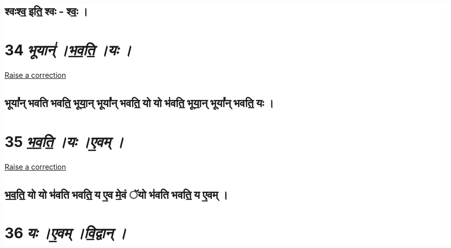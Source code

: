 ## श्वःश्व॒ इति॒ श्वः - श्वः॒ । ##


# 34  _भूयान्॑ ।भ॒व॒ति॒ ।यः ।_ #  



 [Raise a correction](https://github.com/Lab45-RnD-5GSmartEdge/automation/issues/new?title=TS+1.5.9.2-34&body=%E0%A4%AD%E0%A5%82%E0%A4%AF%E0%A4%BE%E0%A4%A8%E0%A5%8D%E0%A5%91+%E0%A5%A4%E0%A4%AD%E0%A5%92%E0%A4%B5%E0%A5%92%E0%A4%A4%E0%A4%BF%E0%A5%92+%E0%A5%A4%E0%A4%AF%E0%A4%83+%E0%A5%A4%0A%0A%0A%E0%A4%AD%E0%A5%82%E0%A4%AF%E0%A4%BE%E1%B3%9A%E0%A4%A8%E0%A5%8D+%E0%A4%AD%E0%A4%B5%E0%A4%A4%E0%A4%BF+%E0%A4%AD%E0%A4%B5%E0%A4%A4%E0%A4%BF%E0%A5%92+%E0%A4%AD%E0%A5%82%E0%A4%AF%E0%A4%BE%E0%A5%92%E0%A4%A8%E0%A5%8D+%E0%A4%AD%E0%A5%82%E0%A4%AF%E0%A4%BE%E1%B3%9A%E0%A4%A8%E0%A5%8D+%E0%A4%AD%E0%A4%B5%E0%A4%A4%E0%A4%BF%E0%A5%92+%E0%A4%AF%E0%A5%8B+%E0%A4%AF%E0%A5%8B+%E0%A4%AD%E0%A5%91%E0%A4%B5%E0%A4%A4%E0%A4%BF%E0%A5%92+%E0%A4%AD%E0%A5%82%E0%A4%AF%E0%A4%BE%E0%A5%92%E0%A4%A8%E0%A5%8D+%E0%A4%AD%E0%A5%82%E0%A4%AF%E0%A4%BE%E1%B3%9A%E0%A4%A8%E0%A5%8D+%E0%A4%AD%E0%A4%B5%E0%A4%A4%E0%A4%BF%E0%A5%92+%E0%A4%AF%E0%A4%83+%E0%A5%A4)

## भूया᳚न् भवति भवति॒ भूया॒न् भूया᳚न् भवति॒ यो यो भ॑वति॒ भूया॒न् भूया᳚न् भवति॒ यः । ##


# 35  _भ॒व॒ति॒ ।यः ।ए॒वम् ।_ #  



 [Raise a correction](https://github.com/Lab45-RnD-5GSmartEdge/automation/issues/new?title=TS+1.5.9.2-35&body=%E0%A4%AD%E0%A5%92%E0%A4%B5%E0%A5%92%E0%A4%A4%E0%A4%BF%E0%A5%92+%E0%A5%A4%E0%A4%AF%E0%A4%83+%E0%A5%A4%E0%A4%8F%E0%A5%92%E0%A4%B5%E0%A4%AE%E0%A5%8D+%E0%A5%A4%0A%0A%0A%E0%A4%AD%E0%A5%92%E0%A4%B5%E0%A5%92%E0%A4%A4%E0%A4%BF%E0%A5%92+%E0%A4%AF%E0%A5%8B+%E0%A4%AF%E0%A5%8B+%E0%A4%AD%E0%A5%91%E0%A4%B5%E0%A4%A4%E0%A4%BF+%E0%A4%AD%E0%A4%B5%E0%A4%A4%E0%A4%BF%E0%A5%92+%E0%A4%AF+%E0%A4%8F%E0%A5%92%E0%A4%B5+%E0%A4%AE%E0%A5%87%E0%A5%92%E0%A4%B5%E0%A4%82+%E0%A5%85%E0%A4%AF%E0%A5%8B+%E0%A4%AD%E0%A5%91%E0%A4%B5%E0%A4%A4%E0%A4%BF+%E0%A4%AD%E0%A4%B5%E0%A4%A4%E0%A4%BF%E0%A5%92+%E0%A4%AF+%E0%A4%8F%E0%A5%92%E0%A4%B5%E0%A4%AE%E0%A5%8D+%E0%A5%A4)

## भ॒व॒ति॒ यो यो भ॑वति भवति॒ य ए॒व मे॒वं ॅयो भ॑वति भवति॒ य ए॒वम् । ##


# 36  _यः ।ए॒वम् ।वि॒द्वान् ।_ #  



